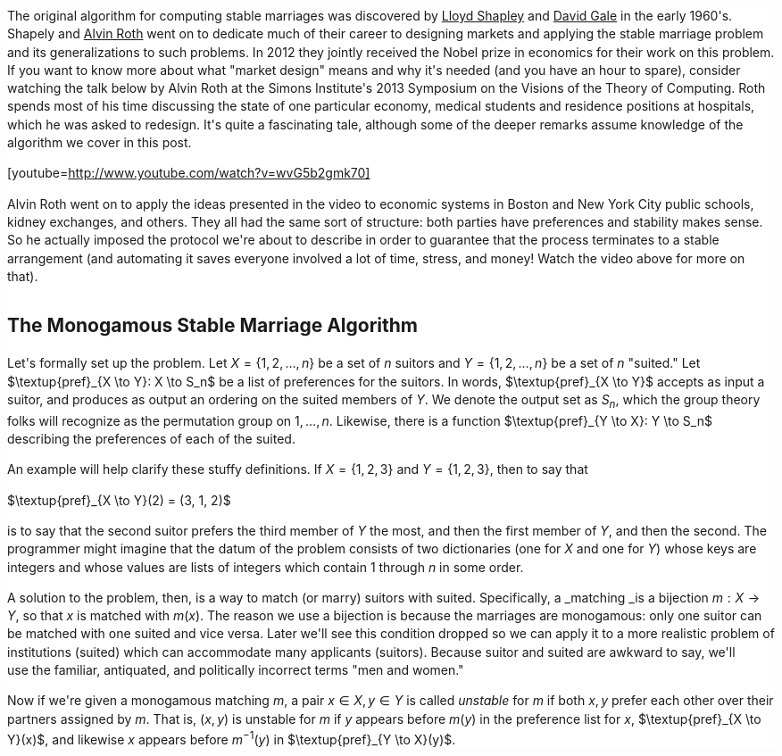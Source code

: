 
The original algorithm for computing stable marriages was discovered by [Lloyd Shapley](http://en.wikipedia.org/wiki/Lloyd_Shapley) and [David Gale](http://en.wikipedia.org/wiki/David_Gale) in the early 1960's. Shapely and [Alvin Roth](http://en.wikipedia.org/wiki/Alvin_E._Roth) went on to dedicate much of their career to designing markets and applying the stable marriage problem and its generalizations to such problems. In 2012 they jointly received the Nobel prize in economics for their work on this problem. If you want to know more about what "market design" means and why it's needed (and you have an hour to spare), consider watching the talk below by Alvin Roth at the Simons Institute's 2013 Symposium on the Visions of the Theory of Computing. Roth spends most of his time discussing the state of one particular economy, medical students and residence positions at hospitals, which he was asked to redesign. It's quite a fascinating tale, although some of the deeper remarks assume knowledge of the algorithm we cover in this post.


[youtube=http://www.youtube.com/watch?v=wvG5b2gmk70]


Alvin Roth went on to apply the ideas presented in the video to economic systems in Boston and New York City public schools, kidney exchanges, and others. They all had the same sort of structure: both parties have preferences and stability makes sense. So he actually imposed the protocol we're about to describe in order to guarantee that the process terminates to a stable arrangement (and automating it saves everyone involved a lot of time, stress, and money! Watch the video above for more on that).


## The Monogamous Stable Marriage Algorithm


Let's formally set up the problem. Let $X = \left \{ 1, 2, \dots, n \right \}$ be a set of $n$ suitors and $Y = \left \{ 1,2,\dots ,n \right \}$ be a set of $n$ "suited." Let $\textup{pref}_{X \to Y}: X \to S_n$ be a list of preferences for the suitors. In words, $\textup{pref}_{X \to Y}$ accepts as input a suitor, and produces as output an ordering on the suited members of $Y$. We denote the output set as $S_n$, which the group theory folks will recognize as the permutation group on $1, \dots, n$. Likewise, there is a function $\textup{pref}_{Y \to X}: Y \to S_n$ describing the preferences of each of the suited.

An example will help clarify these stuffy definitions. If $X = \left \{ 1, 2, 3 \right \}$ and $Y = \left \{ 1, 2, 3 \right \}$, then to say that


$\textup{pref}_{X \to Y}(2) = (3, 1, 2)$




is to say that the second suitor prefers the third member of $Y$ the most, and then the first member of $Y$, and then the second. The programmer might imagine that the datum of the problem consists of two dictionaries (one for $X$ and one for $Y$) whose keys are integers and whose values are lists of integers which contain 1 through $n$ in some order.


A solution to the problem, then, is a way to match (or marry) suitors with suited. Specifically, a _matching _is a bijection $m: X \to Y$, so that $x$ is matched with $m(x)$. The reason we use a bijection is because the marriages are monogamous: only one suitor can be matched with one suited and vice versa. Later we'll see this condition dropped so we can apply it to a more realistic problem of institutions (suited) which can accommodate many applicants (suitors). Because suitor and suited are awkward to say, we'll use the familiar, antiquated, and politically incorrect terms "men and women."

Now if we're given a monogamous matching $m$, a pair $x \in X, y \in Y$ is called _unstable_ for $m$ if both $x,y$ prefer each other over their partners assigned by $m$. That is, $(x,y)$ is unstable for $m$ if $y$ appears before $m(y)$ in the preference list for $x$, $\textup{pref}_{X \to Y}(x)$, and likewise $x$ appears before $m^{-1}(y)$ in $\textup{pref}_{Y \to X}(y)$.
